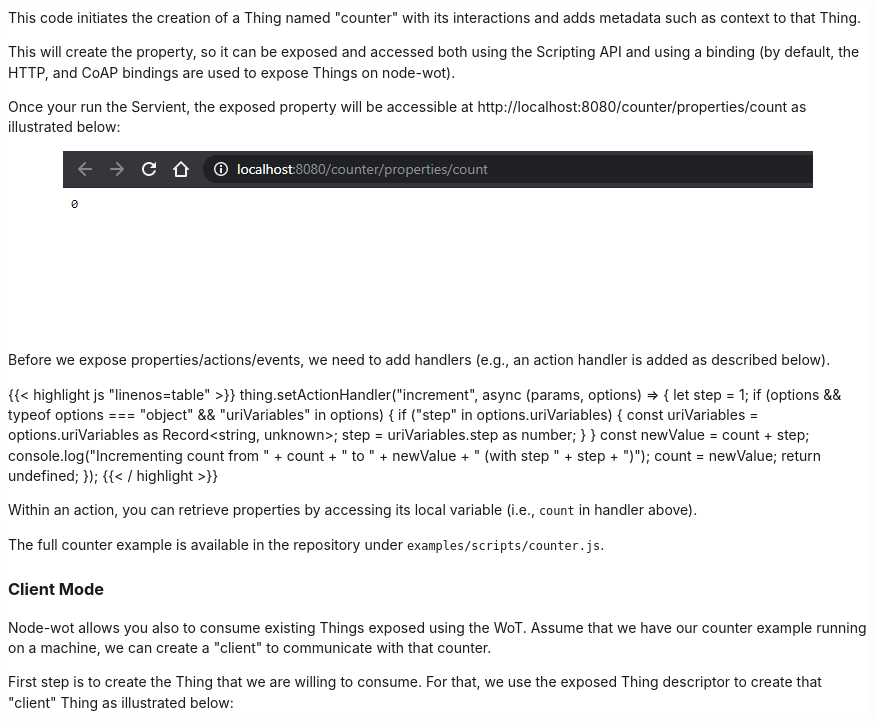This code initiates the creation of a Thing named "counter" with its interactions and adds metadata such as context to that Thing.

This will create the property, so it can be exposed and accessed both using the Scripting API and using a binding (by default, the HTTP, and CoAP bindings are used to expose Things on node-wot).

Once your run the Servient, the exposed property will be accessible at http://localhost:8080/counter/properties/count  as illustrated below:

<img style="max-width:100%; height:auto; margin-left:auto; margin-right:auto; display:block;" src="../images/rest-9.png" alt="Result"/>


Before we expose properties/actions/events, we need to add handlers (e.g., an action handler is added as described below).

{{< highlight js "linenos=table" >}}
thing.setActionHandler("increment", async (params, options) => {
	let step = 1;
	if (options && typeof options === "object" && "uriVariables" in options) {
		if ("step" in options.uriVariables) {
			const uriVariables = options.uriVariables as Record<string, unknown>;
			step = uriVariables.step as number;
		}
	}
	const newValue = count + step;
	console.log("Incrementing count from " + count + " to " + newValue + " (with step " + step + ")");
	count = newValue;
	return undefined;
});
{{< / highlight >}}


Within an action, you can retrieve properties by accessing its local variable (i.e., `count` in handler above).

The full counter example is available in the repository under `examples/scripts/counter.js`.

### Client Mode

Node-wot allows you also to consume existing Things exposed using the WoT.
Assume that we have our counter example running on a machine, we can create a "client" to communicate with that counter.

First step is to create the Thing that we are willing to consume.
For that, we use the exposed Thing descriptor to create that "client" Thing as illustrated below:
